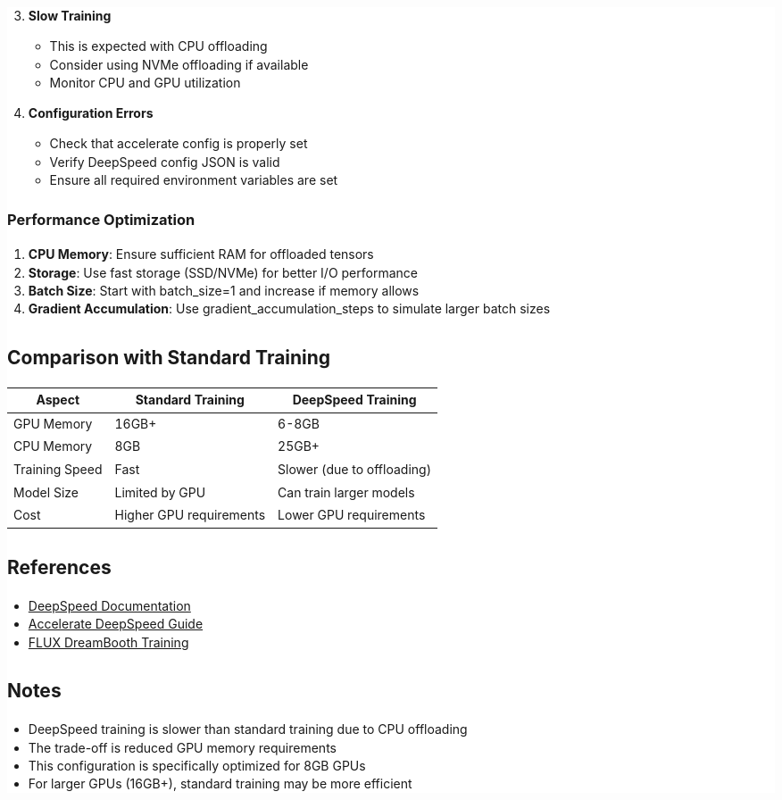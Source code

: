 3. **Slow Training**
   - This is expected with CPU offloading
   - Consider using NVMe offloading if available
   - Monitor CPU and GPU utilization

4. **Configuration Errors**
   - Check that accelerate config is properly set
   - Verify DeepSpeed config JSON is valid
   - Ensure all required environment variables are set

### Performance Optimization

1. **CPU Memory**: Ensure sufficient RAM for offloaded tensors
2. **Storage**: Use fast storage (SSD/NVMe) for better I/O performance
3. **Batch Size**: Start with batch_size=1 and increase if memory allows
4. **Gradient Accumulation**: Use gradient_accumulation_steps to simulate larger batch sizes

## Comparison with Standard Training

| Aspect | Standard Training | DeepSpeed Training |
|--------|------------------|-------------------|
| GPU Memory | 16GB+ | 6-8GB |
| CPU Memory | 8GB | 25GB+ |
| Training Speed | Fast | Slower (due to offloading) |
| Model Size | Limited by GPU | Can train larger models |
| Cost | Higher GPU requirements | Lower GPU requirements |

## References

- [DeepSpeed Documentation](https://www.deepspeed.ai/)
- [Accelerate DeepSpeed Guide](https://huggingface.co/docs/accelerate/usage_guides/deepspeed)
- [FLUX DreamBooth Training](https://github.com/black-forest-labs/FLUX)

## Notes

- DeepSpeed training is slower than standard training due to CPU offloading
- The trade-off is reduced GPU memory requirements
- This configuration is specifically optimized for 8GB GPUs
- For larger GPUs (16GB+), standard training may be more efficient 